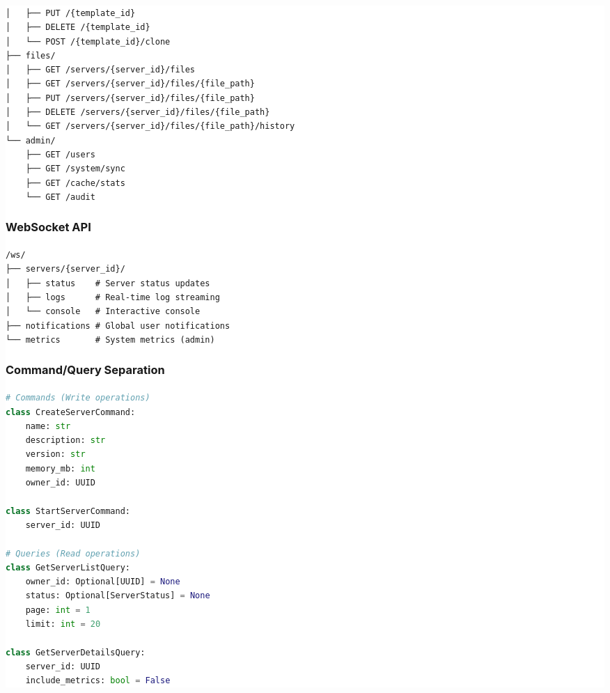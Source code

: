 ```
│   ├── PUT /{template_id}
│   ├── DELETE /{template_id}
│   └── POST /{template_id}/clone
├── files/
│   ├── GET /servers/{server_id}/files
│   ├── GET /servers/{server_id}/files/{file_path}
│   ├── PUT /servers/{server_id}/files/{file_path}
│   ├── DELETE /servers/{server_id}/files/{file_path}
│   └── GET /servers/{server_id}/files/{file_path}/history
└── admin/
    ├── GET /users
    ├── GET /system/sync
    ├── GET /cache/stats
    └── GET /audit
```

### WebSocket API
```
/ws/
├── servers/{server_id}/
│   ├── status    # Server status updates
│   ├── logs      # Real-time log streaming
│   └── console   # Interactive console
├── notifications # Global user notifications
└── metrics       # System metrics (admin)
```

### Command/Query Separation
```python
# Commands (Write operations)
class CreateServerCommand:
    name: str
    description: str
    version: str
    memory_mb: int
    owner_id: UUID

class StartServerCommand:
    server_id: UUID
    
# Queries (Read operations)
class GetServerListQuery:
    owner_id: Optional[UUID] = None
    status: Optional[ServerStatus] = None
    page: int = 1
    limit: int = 20

class GetServerDetailsQuery:
    server_id: UUID
    include_metrics: bool = False
```
